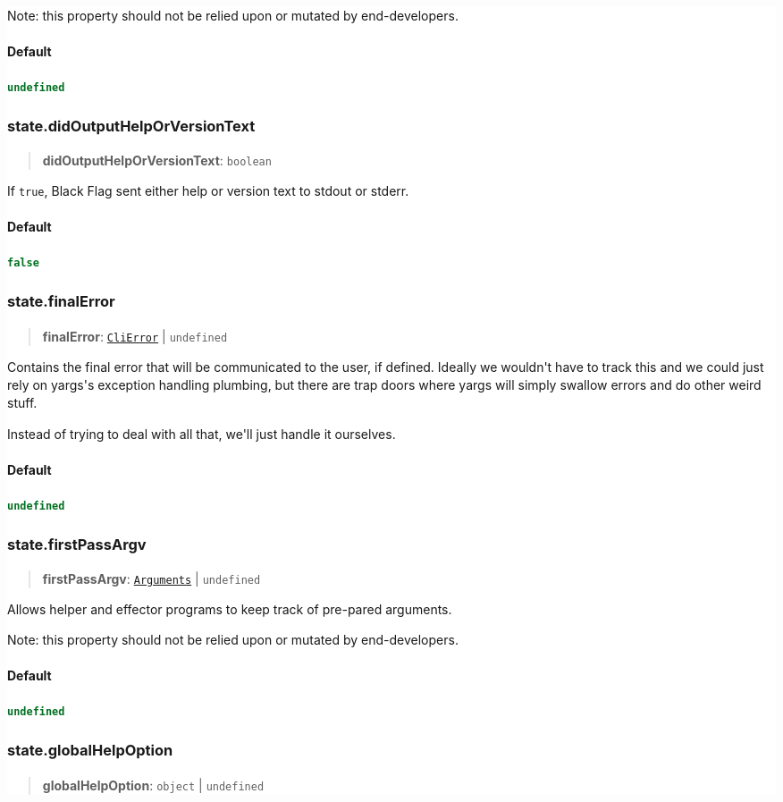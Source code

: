 Note: this property should not be relied upon or mutated by
end-developers.

#### Default

```ts
undefined
```

### state.didOutputHelpOrVersionText

> **didOutputHelpOrVersionText**: `boolean`

If `true`, Black Flag sent either help or version text to stdout or
stderr.

#### Default

```ts
false
```

### state.finalError

> **finalError**: [`CliError`](../../index/classes/CliError.md) \| `undefined`

Contains the final error that will be communicated to the user, if
defined. Ideally we wouldn't have to track this and we could just rely on
yargs's exception handling plumbing, but there are trap doors where yargs
will simply swallow errors and do other weird stuff.

Instead of trying to deal with all that, we'll just handle it ourselves.

#### Default

```ts
undefined
```

### state.firstPassArgv

> **firstPassArgv**: [`Arguments`](../../index/type-aliases/Arguments.md) \| `undefined`

Allows helper and effector programs to keep track of pre-pared arguments.

Note: this property should not be relied upon or mutated by
end-developers.

#### Default

```ts
undefined
```

### state.globalHelpOption

> **globalHelpOption**: `object` \| `undefined`

